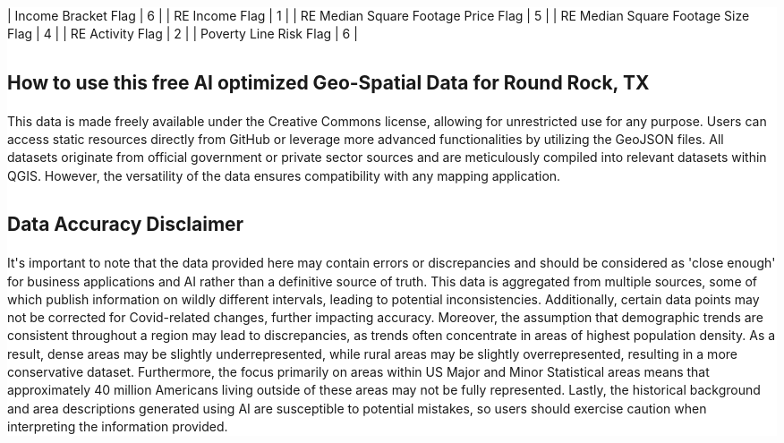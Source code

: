 | Income Bracket Flag | 6 |
| RE Income Flag | 1 |
| RE Median Square Footage Price Flag | 5 |
| RE Median Square Footage Size Flag | 4 |
| RE Activity Flag | 2 |
| Poverty Line Risk Flag | 6 |

## How to use this free AI optimized Geo-Spatial Data for Round Rock, TX

This data is made freely available under the Creative Commons license, allowing for unrestricted use for any purpose. Users can access static resources directly from GitHub or leverage more advanced functionalities by utilizing the GeoJSON files. All datasets originate from official government or private sector sources and are meticulously compiled into relevant datasets within QGIS. However, the versatility of the data ensures compatibility with any mapping application.

## Data Accuracy Disclaimer
It's important to note that the data provided here may contain errors or discrepancies and should be considered as 'close enough' for business applications and AI rather than a definitive source of truth. This data is aggregated from multiple sources, some of which publish information on wildly different intervals, leading to potential inconsistencies. Additionally, certain data points may not be corrected for Covid-related changes, further impacting accuracy. Moreover, the assumption that demographic trends are consistent throughout a region may lead to discrepancies, as trends often concentrate in areas of highest population density. As a result, dense areas may be slightly underrepresented, while rural areas may be slightly overrepresented, resulting in a more conservative dataset. Furthermore, the focus primarily on areas within US Major and Minor Statistical areas means that approximately 40 million Americans living outside of these areas may not be fully represented. Lastly, the historical background and area descriptions generated using AI are susceptible to potential mistakes, so users should exercise caution when interpreting the information provided.
